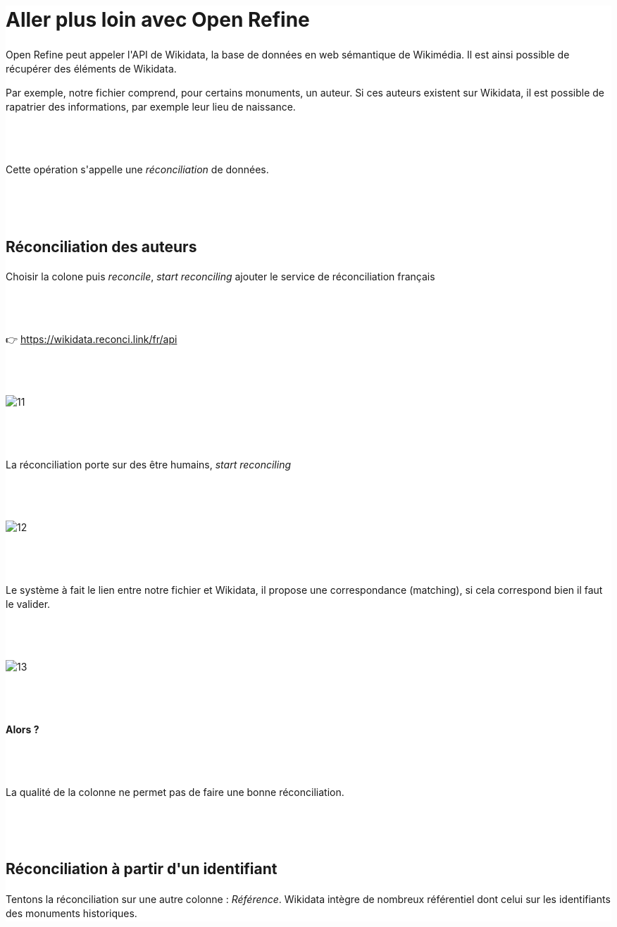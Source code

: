 # Aller plus loin avec Open Refine

Open Refine peut appeler l'API de Wikidata, la base de données en web sémantique de Wikimédia. Il est ainsi possible de récupérer des éléments de Wikidata.

Par exemple, notre fichier comprend, pour certains monuments, un auteur. Si ces auteurs existent sur Wikidata, il est possible de rapatrier des informations, par exemple leur lieu de naissance.

<br></br>

Cette opération s'appelle une *réconciliation* de données.

<br></br>

## Réconciliation des auteurs

Choisir la colone puis *reconcile*, *start reconciling* ajouter le service de réconciliation français

<br></br>

👉 https://wikidata.reconci.link/fr/api

<br></br>

<img src="/images/docs/demo-open-refine/demo_OR_11.png" alt="11" width="600"/>

<br></br>

La réconciliation porte sur des être humains, *start reconciling*

<br></br>

<img src="/images/docs/demo-open-refine/demo_OR_12.png" alt="12" width="600"/>

<br></br>

Le système à fait le lien entre notre fichier et Wikidata, il propose une correspondance (matching), si cela correspond bien il faut le valider.

<br></br>

<img src="/images/docs/demo-open-refine/demo_OR_13.png" alt="13" width="600"/>

<br></br>

**Alors ?**

<br></br>

La qualité de la colonne ne permet pas de faire une bonne réconciliation.

<br></br>

## Réconciliation à partir d'un identifiant

Tentons la réconciliation sur une autre colonne : *Référence*. Wikidata intègre de nombreux référentiel dont celui sur les identifiants des monuments historiques. 

